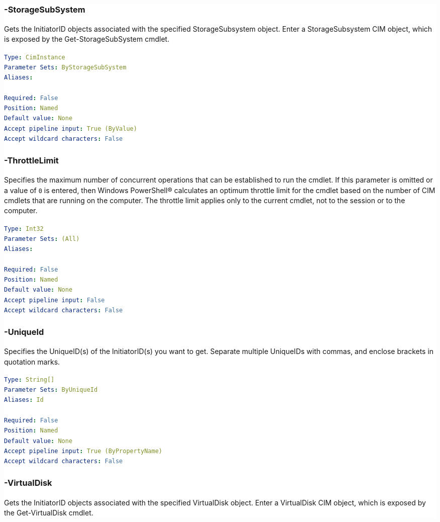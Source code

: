 ### -StorageSubSystem
Gets the InitiatorID objects associated with the specified StorageSubsystem object.
Enter a StorageSubsystem CIM object, which is exposed by the Get-StorageSubSystem cmdlet.

```yaml
Type: CimInstance
Parameter Sets: ByStorageSubSystem
Aliases:

Required: False
Position: Named
Default value: None
Accept pipeline input: True (ByValue)
Accept wildcard characters: False
```

### -ThrottleLimit
Specifies the maximum number of concurrent operations that can be established to run the cmdlet.
If this parameter is omitted or a value of `0` is entered, then Windows PowerShell® calculates an optimum throttle limit for the cmdlet based on the number of CIM cmdlets that are running on the computer.
The throttle limit applies only to the current cmdlet, not to the session or to the computer.

```yaml
Type: Int32
Parameter Sets: (All)
Aliases:

Required: False
Position: Named
Default value: None
Accept pipeline input: False
Accept wildcard characters: False
```

### -UniqueId
Specifies the UniqueID(s) of the InitiatorID(s) you want to get.
Separate multiple UniqueIDs with commas, and enclose brackets in quotation marks.

```yaml
Type: String[]
Parameter Sets: ByUniqueId
Aliases: Id

Required: False
Position: Named
Default value: None
Accept pipeline input: True (ByPropertyName)
Accept wildcard characters: False
```

### -VirtualDisk
Gets the InitiatorID objects associated with the specified VirtualDisk object.
Enter a VirtualDisk CIM object, which is exposed by the Get-VirtualDisk cmdlet.
